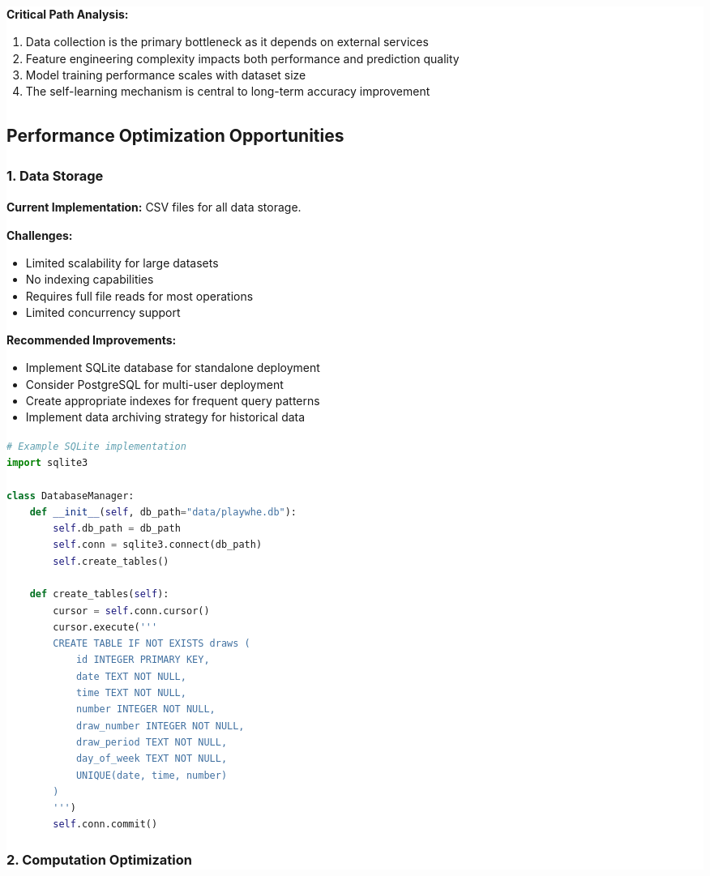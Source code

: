 **Critical Path Analysis:**
1. Data collection is the primary bottleneck as it depends on external services
2. Feature engineering complexity impacts both performance and prediction quality
3. Model training performance scales with dataset size
4. The self-learning mechanism is central to long-term accuracy improvement

## Performance Optimization Opportunities

### 1. Data Storage

**Current Implementation:** CSV files for all data storage.

**Challenges:**
- Limited scalability for large datasets
- No indexing capabilities
- Requires full file reads for most operations
- Limited concurrency support

**Recommended Improvements:**
- Implement SQLite database for standalone deployment
- Consider PostgreSQL for multi-user deployment
- Create appropriate indexes for frequent query patterns
- Implement data archiving strategy for historical data

```python
# Example SQLite implementation
import sqlite3

class DatabaseManager:
    def __init__(self, db_path="data/playwhe.db"):
        self.db_path = db_path
        self.conn = sqlite3.connect(db_path)
        self.create_tables()
        
    def create_tables(self):
        cursor = self.conn.cursor()
        cursor.execute('''
        CREATE TABLE IF NOT EXISTS draws (
            id INTEGER PRIMARY KEY,
            date TEXT NOT NULL,
            time TEXT NOT NULL,
            number INTEGER NOT NULL,
            draw_number INTEGER NOT NULL,
            draw_period TEXT NOT NULL,
            day_of_week TEXT NOT NULL,
            UNIQUE(date, time, number)
        )
        ''')
        self.conn.commit()
```

### 2. Computation Optimization

